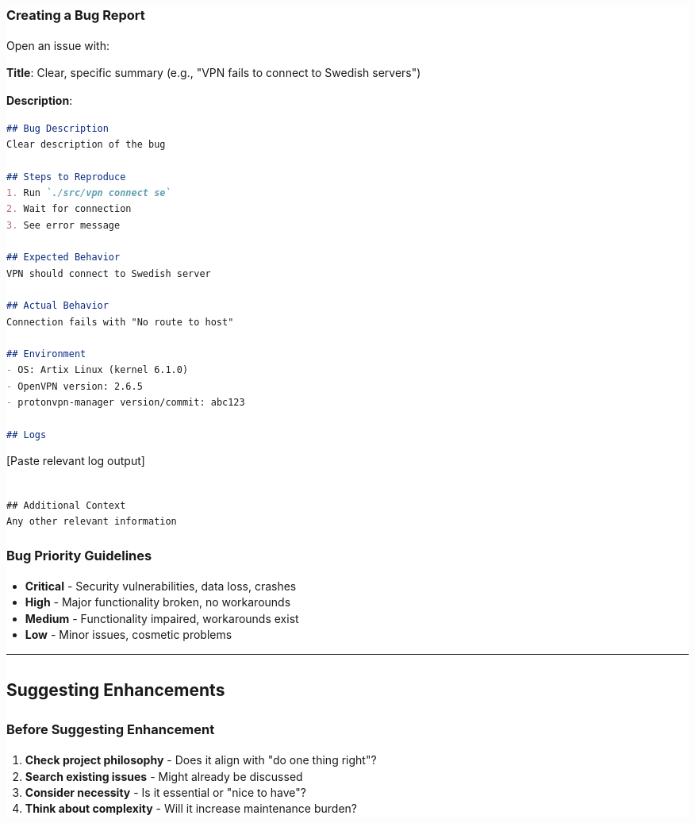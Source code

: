 ### Creating a Bug Report

Open an issue with:

**Title**: Clear, specific summary (e.g., "VPN fails to connect to Swedish servers")

**Description**:
```markdown
## Bug Description
Clear description of the bug

## Steps to Reproduce
1. Run `./src/vpn connect se`
2. Wait for connection
3. See error message

## Expected Behavior
VPN should connect to Swedish server

## Actual Behavior
Connection fails with "No route to host"

## Environment
- OS: Artix Linux (kernel 6.1.0)
- OpenVPN version: 2.6.5
- protonvpn-manager version/commit: abc123

## Logs
```
[Paste relevant log output]
```

## Additional Context
Any other relevant information
```

### Bug Priority Guidelines

- **Critical** - Security vulnerabilities, data loss, crashes
- **High** - Major functionality broken, no workarounds
- **Medium** - Functionality impaired, workarounds exist
- **Low** - Minor issues, cosmetic problems

---

## Suggesting Enhancements

### Before Suggesting Enhancement

1. **Check project philosophy** - Does it align with "do one thing right"?
2. **Search existing issues** - Might already be discussed
3. **Consider necessity** - Is it essential or "nice to have"?
4. **Think about complexity** - Will it increase maintenance burden?
